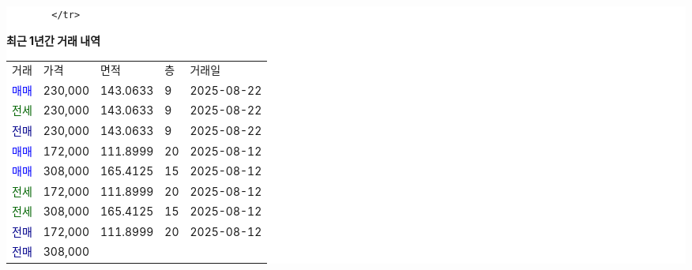             </tr>        
    
</table>

<b>최근 1년간 거래 내역</b>

<table class="sortable">
    <tr>
      <td>거래</td>
      <td>가격</td>
      <td>면적</td>
      <td>층</td>
      <td>거래일</td>
    </tr>
    <tr>
      <td><a style="color: blue">매매</a></td>
      <td>230,000</td>
      <td>143.0633</td>
      <td>9</td>
      <td>2025-08-22</td>
    </tr>          <tr>
      <td><a style="color: darkgreen">전세</a></td>
      <td>230,000</td>
      <td>143.0633</td>
      <td>9</td>
      <td>2025-08-22</td>
    </tr>          <tr>
      <td><a style="color: darkblue">전매</a></td>
      <td>230,000</td>
      <td>143.0633</td>
      <td>9</td>
      <td>2025-08-22</td>
    </tr>          <tr>
      <td><a style="color: blue">매매</a></td>
      <td>172,000</td>
      <td>111.8999</td>
      <td>20</td>
      <td>2025-08-12</td>
    </tr>          <tr>
      <td><a style="color: blue">매매</a></td>
      <td>308,000</td>
      <td>165.4125</td>
      <td>15</td>
      <td>2025-08-12</td>
    </tr>          <tr>
      <td><a style="color: darkgreen">전세</a></td>
      <td>172,000</td>
      <td>111.8999</td>
      <td>20</td>
      <td>2025-08-12</td>
    </tr>          <tr>
      <td><a style="color: darkgreen">전세</a></td>
      <td>308,000</td>
      <td>165.4125</td>
      <td>15</td>
      <td>2025-08-12</td>
    </tr>          <tr>
      <td><a style="color: darkblue">전매</a></td>
      <td>172,000</td>
      <td>111.8999</td>
      <td>20</td>
      <td>2025-08-12</td>
    </tr>          <tr>
      <td><a style="color: darkblue">전매</a></td>
      <td>308,000</td>